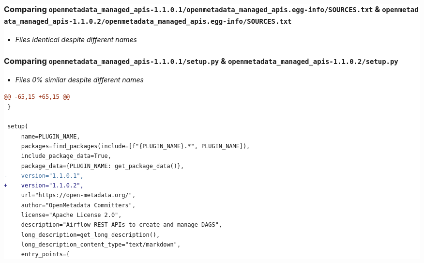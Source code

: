 ### Comparing `openmetadata_managed_apis-1.1.0.1/openmetadata_managed_apis.egg-info/SOURCES.txt` & `openmetadata_managed_apis-1.1.0.2/openmetadata_managed_apis.egg-info/SOURCES.txt`

 * *Files identical despite different names*

### Comparing `openmetadata_managed_apis-1.1.0.1/setup.py` & `openmetadata_managed_apis-1.1.0.2/setup.py`

 * *Files 0% similar despite different names*

```diff
@@ -65,15 +65,15 @@
 }
 
 setup(
     name=PLUGIN_NAME,
     packages=find_packages(include=[f"{PLUGIN_NAME}.*", PLUGIN_NAME]),
     include_package_data=True,
     package_data={PLUGIN_NAME: get_package_data()},
-    version="1.1.0.1",
+    version="1.1.0.2",
     url="https://open-metadata.org/",
     author="OpenMetadata Committers",
     license="Apache License 2.0",
     description="Airflow REST APIs to create and manage DAGS",
     long_description=get_long_description(),
     long_description_content_type="text/markdown",
     entry_points={
```

